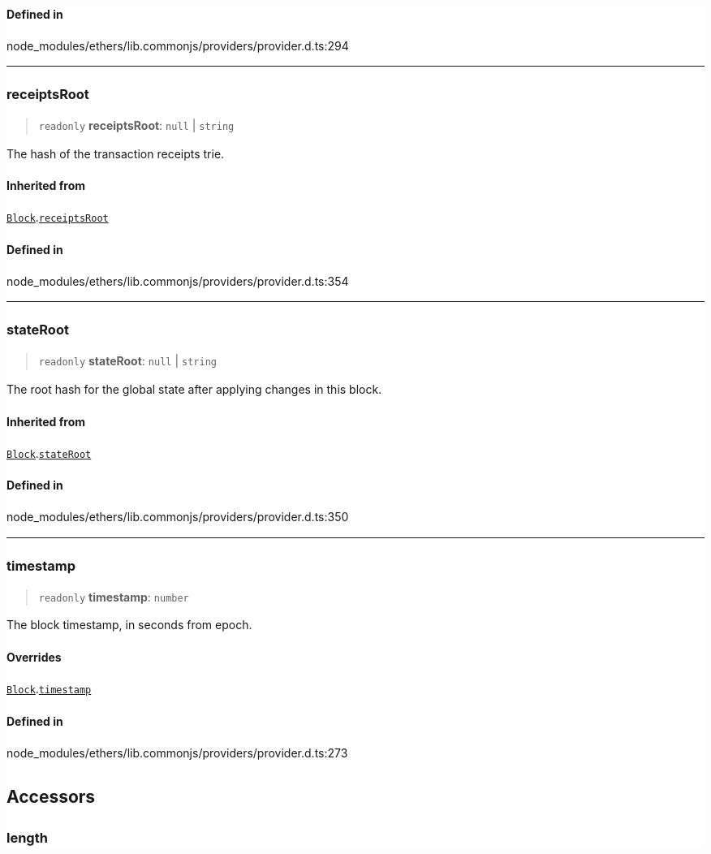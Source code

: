 #### Defined in

node\_modules/ethers/lib.commonjs/providers/provider.d.ts:294

***

### receiptsRoot

> `readonly` **receiptsRoot**: `null` \| `string`

The hash of the transaction receipts trie.

#### Inherited from

[`Block`](../classes/Block.md).[`receiptsRoot`](../classes/Block.md#receiptsroot)

#### Defined in

node\_modules/ethers/lib.commonjs/providers/provider.d.ts:354

***

### stateRoot

> `readonly` **stateRoot**: `null` \| `string`

The root hash for the global state after applying changes
 in this block.

#### Inherited from

[`Block`](../classes/Block.md).[`stateRoot`](../classes/Block.md#stateroot)

#### Defined in

node\_modules/ethers/lib.commonjs/providers/provider.d.ts:350

***

### timestamp

> `readonly` **timestamp**: `number`

The block timestamp, in seconds from epoch.

#### Overrides

[`Block`](../classes/Block.md).[`timestamp`](../classes/Block.md#timestamp)

#### Defined in

node\_modules/ethers/lib.commonjs/providers/provider.d.ts:273

## Accessors

### length
